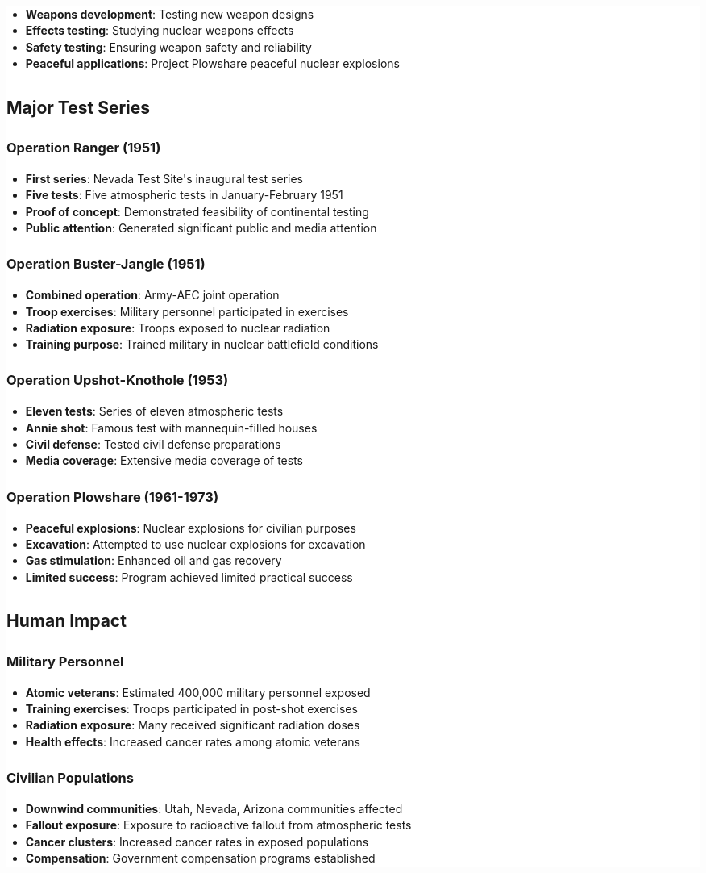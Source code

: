 - **Weapons development**: Testing new weapon designs
- **Effects testing**: Studying nuclear weapons effects
- **Safety testing**: Ensuring weapon safety and reliability
- **Peaceful applications**: Project Plowshare peaceful nuclear explosions

## Major Test Series

### Operation Ranger (1951)

- **First series**: Nevada Test Site's inaugural test series
- **Five tests**: Five atmospheric tests in January-February 1951
- **Proof of concept**: Demonstrated feasibility of continental testing
- **Public attention**: Generated significant public and media attention

### Operation Buster-Jangle (1951)

- **Combined operation**: Army-AEC joint operation
- **Troop exercises**: Military personnel participated in exercises
- **Radiation exposure**: Troops exposed to nuclear radiation
- **Training purpose**: Trained military in nuclear battlefield conditions

### Operation Upshot-Knothole (1953)

- **Eleven tests**: Series of eleven atmospheric tests
- **Annie shot**: Famous test with mannequin-filled houses
- **Civil defense**: Tested civil defense preparations
- **Media coverage**: Extensive media coverage of tests

### Operation Plowshare (1961-1973)

- **Peaceful explosions**: Nuclear explosions for civilian purposes
- **Excavation**: Attempted to use nuclear explosions for excavation
- **Gas stimulation**: Enhanced oil and gas recovery
- **Limited success**: Program achieved limited practical success

## Human Impact

### Military Personnel

- **Atomic veterans**: Estimated 400,000 military personnel exposed
- **Training exercises**: Troops participated in post-shot exercises
- **Radiation exposure**: Many received significant radiation doses
- **Health effects**: Increased cancer rates among atomic veterans

### Civilian Populations

- **Downwind communities**: Utah, Nevada, Arizona communities affected
- **Fallout exposure**: Exposure to radioactive fallout from atmospheric tests
- **Cancer clusters**: Increased cancer rates in exposed populations
- **Compensation**: Government compensation programs established
